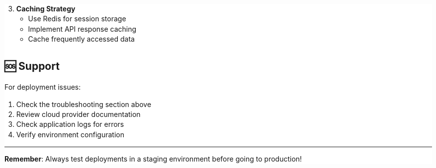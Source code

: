 3. **Caching Strategy**
   - Use Redis for session storage
   - Implement API response caching
   - Cache frequently accessed data

## 🆘 Support

For deployment issues:
1. Check the troubleshooting section above
2. Review cloud provider documentation
3. Check application logs for errors
4. Verify environment configuration

---

**Remember**: Always test deployments in a staging environment before going to production! 